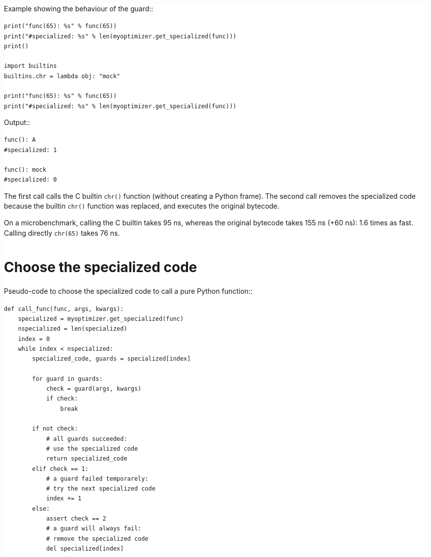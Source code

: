 Example showing the behaviour of the guard::

    print("func(65): %s" % func(65))
    print("#specialized: %s" % len(myoptimizer.get_specialized(func)))
    print()

    import builtins
    builtins.chr = lambda obj: "mock"

    print("func(65): %s" % func(65))
    print("#specialized: %s" % len(myoptimizer.get_specialized(func)))

Output::

    func(): A
    #specialized: 1

    func(): mock
    #specialized: 0

The first call calls the C builtin `chr()` function (without creating a
Python frame). The second call removes the specialized code because the
builtin `chr()` function was replaced, and executes the original
bytecode.

On a microbenchmark, calling the C builtin takes 95 ns, whereas the
original bytecode takes 155 ns (+60 ns): 1.6 times as fast. Calling
directly `chr(65)` takes 76 ns.

Choose the specialized code
===========================

Pseudo-code to choose the specialized code to call a pure Python
function::

    def call_func(func, args, kwargs):
        specialized = myoptimizer.get_specialized(func)
        nspecialized = len(specialized)
        index = 0
        while index < nspecialized:
            specialized_code, guards = specialized[index]

            for guard in guards:
                check = guard(args, kwargs)
                if check:
                    break

            if not check:
                # all guards succeeded:
                # use the specialized code
                return specialized_code
            elif check == 1:
                # a guard failed temporarely:
                # try the next specialized code
                index += 1
            else:
                assert check == 2
                # a guard will always fail:
                # remove the specialized code
                del specialized[index]